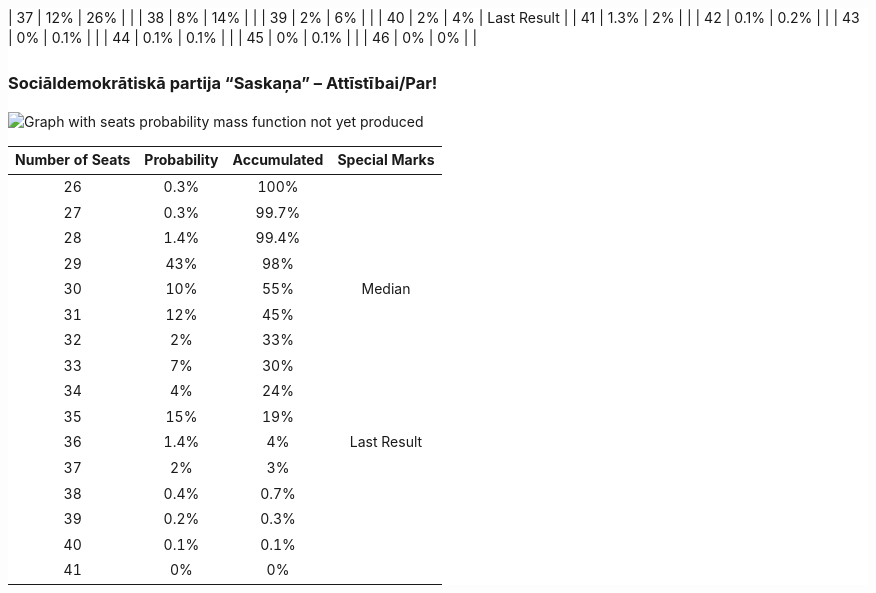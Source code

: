 | 37 | 12% | 26% |  |
| 38 | 8% | 14% |  |
| 39 | 2% | 6% |  |
| 40 | 2% | 4% | Last Result |
| 41 | 1.3% | 2% |  |
| 42 | 0.1% | 0.2% |  |
| 43 | 0% | 0.1% |  |
| 44 | 0.1% | 0.1% |  |
| 45 | 0% | 0.1% |  |
| 46 | 0% | 0% |  |

### Sociāldemokrātiskā partija “Saskaņa” – Attīstībai/Par!

![Graph with seats probability mass function not yet produced](2019-06-30-Factum-coalitions-seats-pmf-sdps–ap.png "Seats Probability Mass Function")

| Number of Seats | Probability | Accumulated | Special Marks |
|:---------------:|:-----------:|:-----------:|:-------------:|
| 26 | 0.3% | 100% |  |
| 27 | 0.3% | 99.7% |  |
| 28 | 1.4% | 99.4% |  |
| 29 | 43% | 98% |  |
| 30 | 10% | 55% | Median |
| 31 | 12% | 45% |  |
| 32 | 2% | 33% |  |
| 33 | 7% | 30% |  |
| 34 | 4% | 24% |  |
| 35 | 15% | 19% |  |
| 36 | 1.4% | 4% | Last Result |
| 37 | 2% | 3% |  |
| 38 | 0.4% | 0.7% |  |
| 39 | 0.2% | 0.3% |  |
| 40 | 0.1% | 0.1% |  |
| 41 | 0% | 0% |  |
